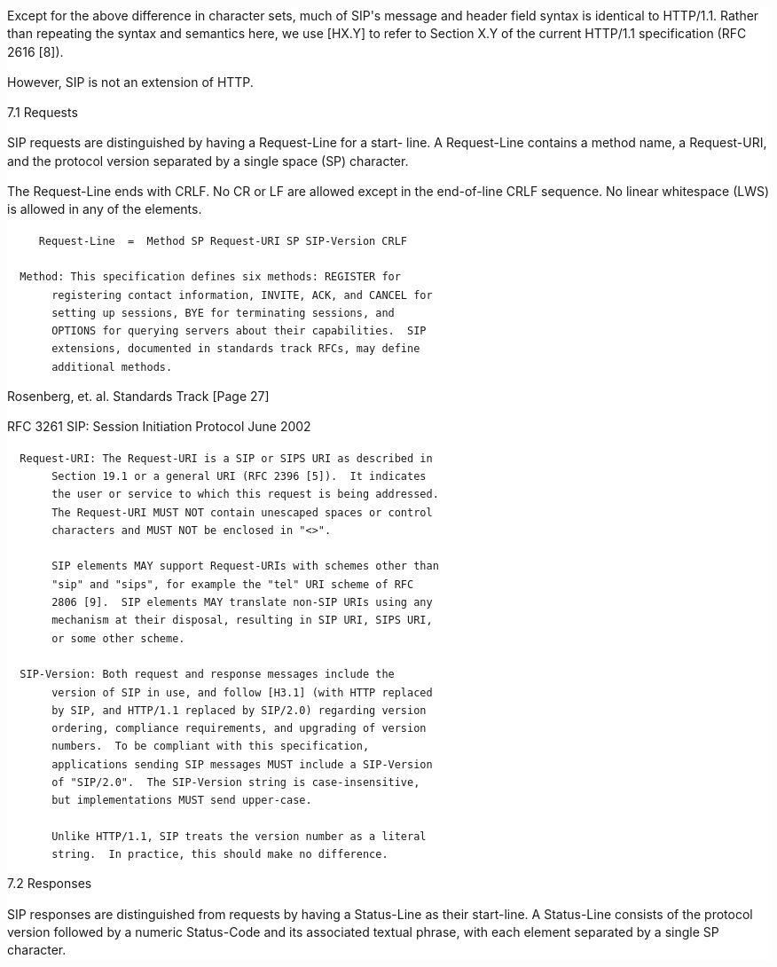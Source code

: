 Except for the above difference in character sets, much of SIP's
message and header field syntax is identical to HTTP/1.1. Rather
than repeating the syntax and semantics here, we use [HX.Y] to refer
to Section X.Y of the current HTTP/1.1 specification (RFC 2616 [8]).

However, SIP is not an extension of HTTP.

7.1 Requests

SIP requests are distinguished by having a Request-Line for a start-
line. A Request-Line contains a method name, a Request-URI, and the
protocol version separated by a single space (SP) character.

The Request-Line ends with CRLF. No CR or LF are allowed except in
the end-of-line CRLF sequence. No linear whitespace (LWS) is allowed
in any of the elements.

         Request-Line  =  Method SP Request-URI SP SIP-Version CRLF

      Method: This specification defines six methods: REGISTER for
           registering contact information, INVITE, ACK, and CANCEL for
           setting up sessions, BYE for terminating sessions, and
           OPTIONS for querying servers about their capabilities.  SIP
           extensions, documented in standards track RFCs, may define
           additional methods.

Rosenberg, et. al. Standards Track [Page 27]

RFC 3261 SIP: Session Initiation Protocol June 2002

      Request-URI: The Request-URI is a SIP or SIPS URI as described in
           Section 19.1 or a general URI (RFC 2396 [5]).  It indicates
           the user or service to which this request is being addressed.
           The Request-URI MUST NOT contain unescaped spaces or control
           characters and MUST NOT be enclosed in "<>".

           SIP elements MAY support Request-URIs with schemes other than
           "sip" and "sips", for example the "tel" URI scheme of RFC
           2806 [9].  SIP elements MAY translate non-SIP URIs using any
           mechanism at their disposal, resulting in SIP URI, SIPS URI,
           or some other scheme.

      SIP-Version: Both request and response messages include the
           version of SIP in use, and follow [H3.1] (with HTTP replaced
           by SIP, and HTTP/1.1 replaced by SIP/2.0) regarding version
           ordering, compliance requirements, and upgrading of version
           numbers.  To be compliant with this specification,
           applications sending SIP messages MUST include a SIP-Version
           of "SIP/2.0".  The SIP-Version string is case-insensitive,
           but implementations MUST send upper-case.

           Unlike HTTP/1.1, SIP treats the version number as a literal
           string.  In practice, this should make no difference.

7.2 Responses

SIP responses are distinguished from requests by having a Status-Line
as their start-line. A Status-Line consists of the protocol version
followed by a numeric Status-Code and its associated textual phrase,
with each element separated by a single SP character.
